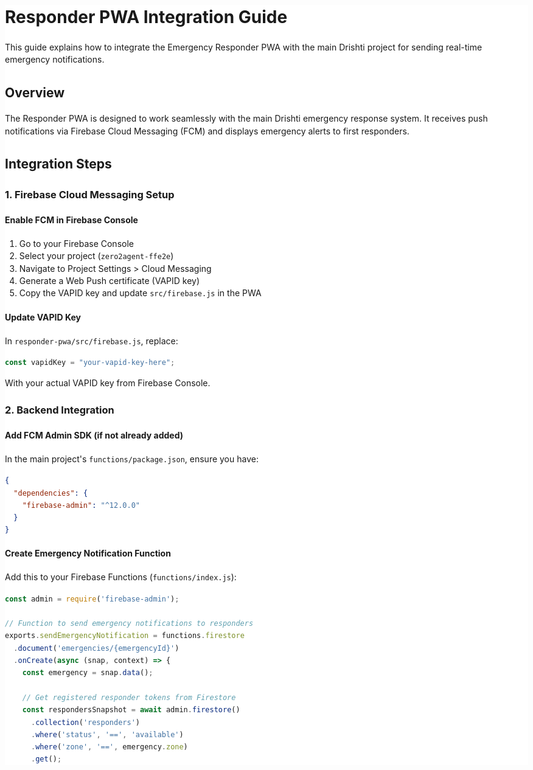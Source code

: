 # Responder PWA Integration Guide

This guide explains how to integrate the Emergency Responder PWA with the main Drishti project for sending real-time emergency notifications.

## Overview

The Responder PWA is designed to work seamlessly with the main Drishti emergency response system. It receives push notifications via Firebase Cloud Messaging (FCM) and displays emergency alerts to first responders.

## Integration Steps

### 1. Firebase Cloud Messaging Setup

#### Enable FCM in Firebase Console

1. Go to your Firebase Console
2. Select your project (`zero2agent-ffe2e`)
3. Navigate to Project Settings > Cloud Messaging
4. Generate a Web Push certificate (VAPID key)
5. Copy the VAPID key and update `src/firebase.js` in the PWA

#### Update VAPID Key

In `responder-pwa/src/firebase.js`, replace:
```javascript
const vapidKey = "your-vapid-key-here";
```

With your actual VAPID key from Firebase Console.

### 2. Backend Integration

#### Add FCM Admin SDK (if not already added)

In the main project's `functions/package.json`, ensure you have:
```json
{
  "dependencies": {
    "firebase-admin": "^12.0.0"
  }
}
```

#### Create Emergency Notification Function

Add this to your Firebase Functions (`functions/index.js`):

```javascript
const admin = require('firebase-admin');

// Function to send emergency notifications to responders
exports.sendEmergencyNotification = functions.firestore
  .document('emergencies/{emergencyId}')
  .onCreate(async (snap, context) => {
    const emergency = snap.data();

    // Get registered responder tokens from Firestore
    const respondersSnapshot = await admin.firestore()
      .collection('responders')
      .where('status', '==', 'available')
      .where('zone', '==', emergency.zone)
      .get();

```